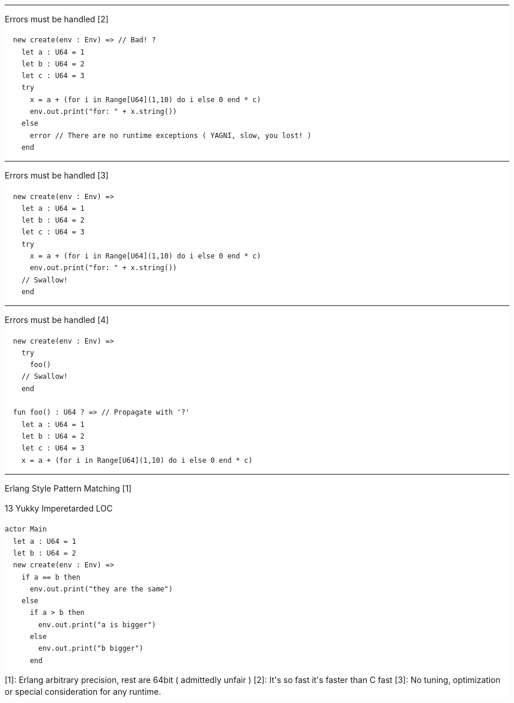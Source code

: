 ----

Errors must be handled [2]

```pony
  new create(env : Env) => // Bad! ?
    let a : U64 = 1
    let b : U64 = 2
    let c : U64 = 3
    try
      x = a + (for i in Range[U64](1,10) do i else 0 end * c)
      env.out.print("for: " + x.string())
    else
      error // There are no runtime exceptions ( YAGNI, slow, you lost! )
    end
```

----

Errors must be handled [3]

```pony
  new create(env : Env) =>
    let a : U64 = 1
    let b : U64 = 2
    let c : U64 = 3
    try
      x = a + (for i in Range[U64](1,10) do i else 0 end * c)
      env.out.print("for: " + x.string())
    // Swallow!
    end
```

----

Errors must be handled [4]

```pony
  new create(env : Env) =>
    try
      foo()
    // Swallow!
    end

  fun foo() : U64 ? => // Propagate with '?'
    let a : U64 = 1
    let b : U64 = 2
    let c : U64 = 3
    x = a + (for i in Range[U64](1,10) do i else 0 end * c)
```

----

Erlang Style Pattern Matching [1]

13 Yukky Imperetarded LOC
```pony
actor Main
  let a : U64 = 1
  let b : U64 = 2
  new create(env : Env) =>
    if a == b then
      env.out.print("they are the same")
    else
      if a > b then
        env.out.print("a is bigger")
      else
        env.out.print("b bigger")
      end
```

[1]: Erlang arbitrary precision, rest are 64bit ( admittedly unfair )
[2]: It's so fast it's faster than C fast
[3]: No tuning, optimization or special consideration for any runtime.
